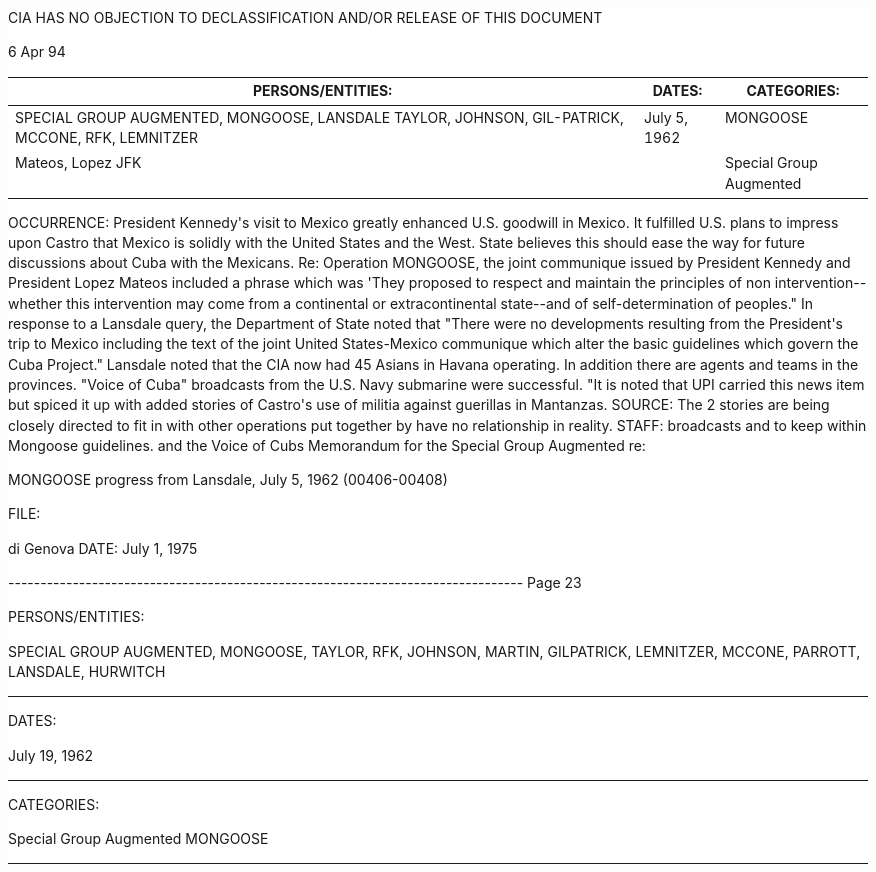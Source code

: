 CIA HAS NO OBJECTION TO
DECLASSIFICATION AND/OR
RELEASE OF THIS DOCUMENT

6 Apr 94

| PERSONS/ENTITIES:                                                                                | DATES:       | CATEGORIES:             |
| ------------------------------------------------------------------------------------------------ | ------------ | ----------------------- |
| SPECIAL GROUP AUGMENTED, MONGOOSE, LANSDALE TAYLOR, JOHNSON, GIL-PATRICK, MCCONE, RFK, LEMNITZER | July 5, 1962 | MONGOOSE                |
| Mateos, Lopez JFK                                                                                |              | Special Group Augmented |

OCCURRENCE: President Kennedy's visit to Mexico greatly enhanced U.S. goodwill in Mexico. It fulfilled U.S. plans to impress upon Castro that Mexico is solidly with the United States and the West. State believes this should ease the way for future discussions about Cuba with the Mexicans. Re: Operation MONGOOSE, the joint communique issued by President Kennedy and President Lopez Mateos included a phrase which was 'They proposed to respect and maintain the principles of non intervention--whether this intervention may come from a continental or extracontinental state--and of self-determination of peoples." In response to a Lansdale query, the Department of State noted that "There were no developments resulting from the President's trip to Mexico including the text of the joint United States-Mexico communique which alter the basic guidelines which govern the Cuba Project." Lansdale noted that the CIA now had 45 Asians in Havana operating. In addition there are agents and teams in the provinces. "Voice of Cuba" broadcasts from the U.S. Navy submarine were successful. "It is noted that UPI carried this news item but spiced it up with added stories of Castro's use of militia against guerillas in Mantanzas.
SOURCE: The 2 stories are being closely directed to fit in with other operations put together by have no relationship in reality. STAFF: broadcasts and to keep within Mongoose guidelines.
and the Voice of Cubs Memorandum for the Special Group Augmented re:

MONGOOSE progress from Lansdale, July 5, 1962 (00406-00408)

FILE:

di Genova
DATE: July 1, 1975


-------------------------------------------------------------------------------- Page 23

PERSONS/ENTITIES:

SPECIAL GROUP AUGMENTED, MONGOOSE,
TAYLOR, RFK, JOHNSON, MARTIN,
GILPATRICK, LEMNITZER, MCCONE,
PARROTT, LANSDALE, HURWITCH

---

DATES:

July 19, 1962

---

CATEGORIES:

Special Group Augmented
MONGOOSE

---